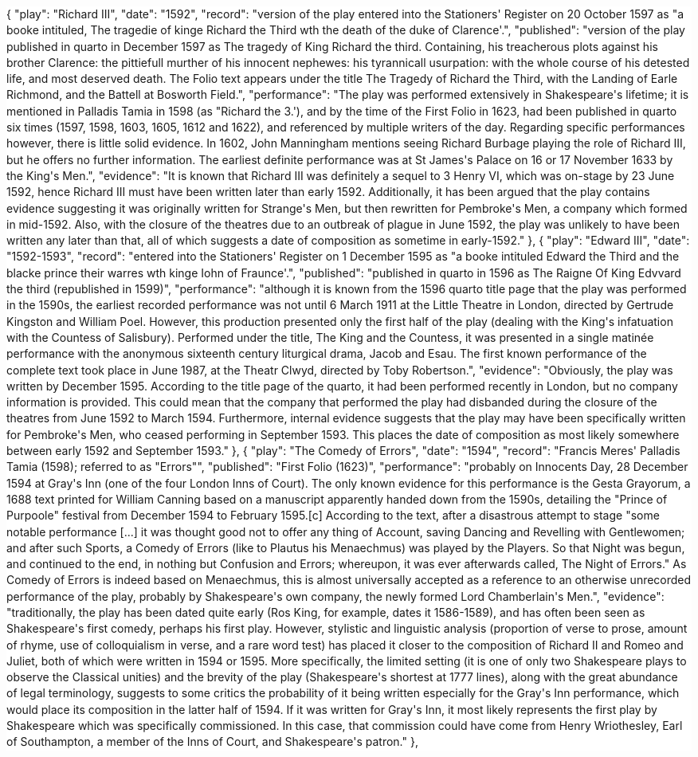  { "play": "Richard III",                     "date": "1592",      "record": "version of the play entered into the Stationers' Register on 20 October 1597 as \"a booke intituled, The tragedie of kinge Richard the Third wth the death of the duke of Clarence'.", "published": "version of the play published in quarto in December 1597 as The tragedy of King Richard the third. Containing, his treacherous plots against his brother Clarence: the pittiefull murther of his innocent nephewes: his tyrannicall usurpation: with the whole course of his detested life, and most deserved death. The Folio text appears under the title The Tragedy of Richard the Third, with the Landing of Earle Richmond, and the Battell at Bosworth Field.", "performance": "The play was performed extensively in Shakespeare's lifetime; it is mentioned in Palladis Tamia in 1598 (as \"Richard the 3.'), and by the time of the First Folio in 1623, had been published in quarto six times (1597, 1598, 1603, 1605, 1612 and 1622), and referenced by multiple writers of the day. Regarding specific performances however, there is little solid evidence. In 1602, John Manningham mentions seeing Richard Burbage playing the role of Richard III, but he offers no further information. The earliest definite performance was at St James's Palace on 16 or 17 November 1633 by the King's Men.", "evidence": "It is known that Richard III was definitely a sequel to 3 Henry VI, which was on-stage by 23 June 1592, hence Richard III must have been written later than early 1592. Additionally, it has been argued that the play contains evidence suggesting it was originally written for Strange's Men, but then rewritten for Pembroke's Men, a company which formed in mid-1592. Also, with the closure of the theatres due to an outbreak of plague in June 1592, the play was unlikely to have been written any later than that, all of which suggests a date of composition as sometime in early-1592." },
  { "play": "Edward III",                      "date": "1592-1593", "record": "entered into the Stationers' Register on 1 December 1595 as \"a booke intituled Edward the Third and the blacke prince their warres wth kinge Iohn of Fraunce'.", "published": "published in quarto in 1596 as The Raigne Of King Edvvard the third (republished in 1599)", "performance": "although it is known from the 1596 quarto title page that the play was performed in the 1590s, the earliest recorded performance was not until 6 March 1911 at the Little Theatre in London, directed by Gertrude Kingston and William Poel. However, this production presented only the first half of the play (dealing with the King's infatuation with the Countess of Salisbury). Performed under the title, The King and the Countess, it was presented in a single matinée performance with the anonymous sixteenth century liturgical drama, Jacob and Esau. The first known performance of the complete text took place in June 1987, at the Theatr Clwyd, directed by Toby Robertson.", "evidence": "Obviously, the play was written by December 1595. According to the title page of the quarto, it had been performed recently in London, but no company information is provided. This could mean that the company that performed the play had disbanded during the closure of the theatres from June 1592 to March 1594. Furthermore, internal evidence suggests that the play may have been specifically written for Pembroke's Men, who ceased performing in September 1593. This places the date of composition as most likely somewhere between early 1592 and September 1593." },
  { "play": "The Comedy of Errors",            "date": "1594",      "record": "Francis Meres' Palladis Tamia (1598); referred to as \"Errors\"", "published": "First Folio (1623)", "performance": "probably on Innocents Day, 28 December 1594 at Gray's Inn (one of the four London Inns of Court). The only known evidence for this performance is the Gesta Grayorum, a 1688 text printed for William Canning based on a manuscript apparently handed down from the 1590s, detailing the \"Prince of Purpoole\" festival from December 1594 to February 1595.[c] According to the text, after a disastrous attempt to stage \"some notable performance [...] it was thought good not to offer any thing of Account, saving Dancing and Revelling with Gentlewomen; and after such Sports, a Comedy of Errors (like to Plautus his Menaechmus) was played by the Players. So that Night was begun, and continued to the end, in nothing but Confusion and Errors; whereupon, it was ever afterwards called, The Night of Errors.\" As Comedy of Errors is indeed based on Menaechmus, this is almost universally accepted as a reference to an otherwise unrecorded performance of the play, probably by Shakespeare's own company, the newly formed Lord Chamberlain's Men.", "evidence": "traditionally, the play has been dated quite early (Ros King, for example, dates it 1586-1589), and has often been seen as Shakespeare's first comedy, perhaps his first play. However, stylistic and linguistic analysis (proportion of verse to prose, amount of rhyme, use of colloquialism in verse, and a rare word test) has placed it closer to the composition of Richard II and Romeo and Juliet, both of which were written in 1594 or 1595. More specifically, the limited setting (it is one of only two Shakespeare plays to observe the Classical unities) and the brevity of the play (Shakespeare's shortest at 1777 lines), along with the great abundance of legal terminology, suggests to some critics the probability of it being written especially for the Gray's Inn performance, which would place its composition in the latter half of 1594. If it was written for Gray's Inn, it most likely represents the first play by Shakespeare which was specifically commissioned. In this case, that commission could have come from Henry Wriothesley, Earl of Southampton, a member of the Inns of Court, and Shakespeare's patron." },